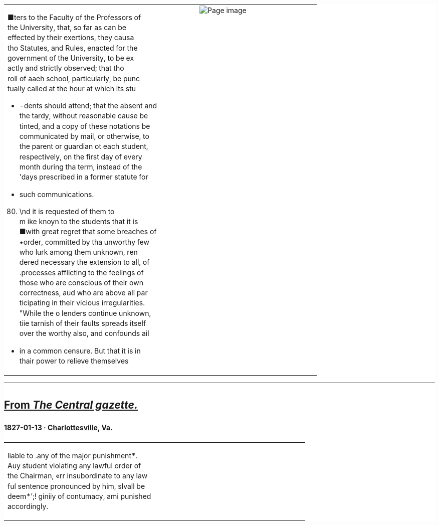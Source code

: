<table style="width: 100%;"><tr><td style="width: 50%">

  
■ters to the Faculty of the Professors of  
the University, that, so far as can be  
effected by their exertions, they causa  
tho Statutes, and Rules, enacted for the  
government of the University, to be ex­  
actly and strictly observed; that tho  
roll of aaeh school, particularly, be punc­  
tually called at the hour at which its stu­  
* -dents should attend; that the absent and  
the tardy, without reasonable cause be  
tinted, and a copy of these notations be  
communicated by mail, or otherwise, to  
the parent or guardian ot each student,  
respectively, on the first day of every  
month during tha term, instead of the  
&#x27;days prescribed in a former statute for  
- such communications.  
80. \nd it is requested of them to  
m ike knoyn to the students that it is  
■with great regret that some breaches of  
•order, committed by tha unworthy few  
who lurk among them unknown, ren­  
dered necessary the extension to all, of  
.processes afflicting to the feelings of  
those who are conscious of their own  
correctness, aud who are above all par­  
ticipating in their vicious irregularities.  
&quot;While the o lenders continue unknown,  
tiie tarnish of their faults spreads itself  
over the worthy also, and confounds ail  
* in a common censure. But that it is in  
thair power to relieve themselves
</td><td style="width: 50%; max-height: 75%; margin: auto; display: block;">
<img alt="Page image" src="https://tile.loc.gov/image-services/iiif/service:ndnp:wvu:batch_wvu_boros_ver02:data:sn84038455:00393348914:1825110301:0603/pct:5.152587350729766,52.6697699890471,19.150818222025652,20.3039430449069/!600,600/0/default.jpg"/>
</td>
</tr></table>

---

## [From _The Central gazette._](https://www.loc.gov/resource/sn85025230/1827-01-13/ed-1/?sp=2)

#### 1827-01-13 &middot; [Charlottesville, Va.](http://dbpedia.org/resource/Charlottesville%2C_Virginia)

<table style="width: 100%;"><tr><td style="width: 50%">

  
liable to .any of the major punishment*.  
Auy student violating any lawful order of  
the Chairman, «rr insubordinate to any law­  
ful sentence pronounced by him, slvall be  
deem*’;! giniiy of contumacy, ami punished  
accordingly.  
  